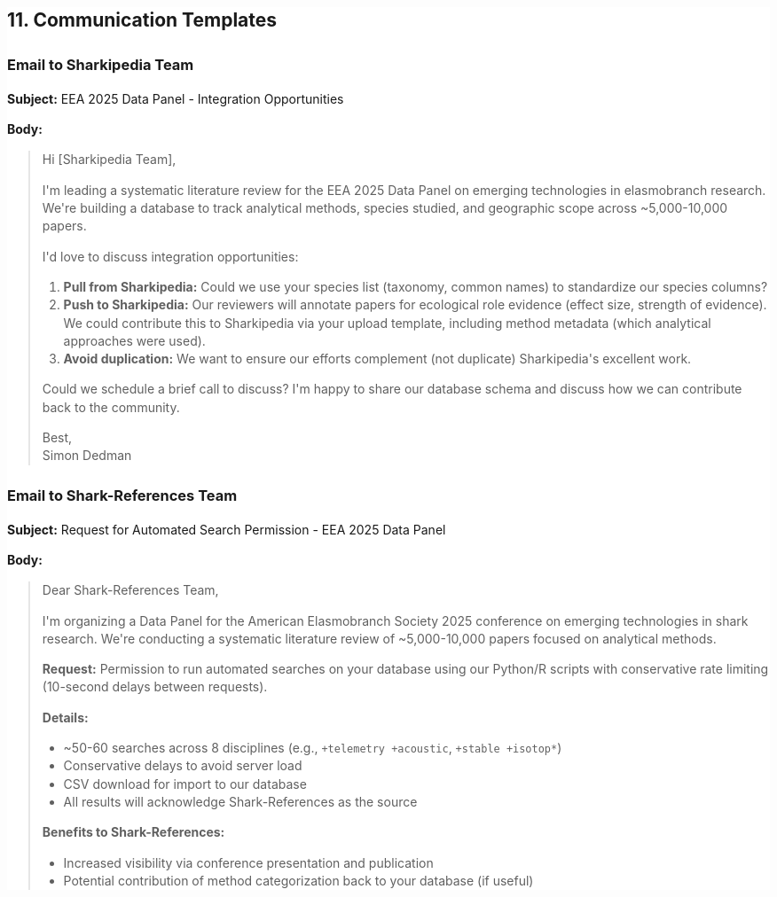 
## 11. Communication Templates

### Email to Sharkipedia Team

**Subject:** EEA 2025 Data Panel - Integration Opportunities

**Body:**

> Hi [Sharkipedia Team],
>
> I'm leading a systematic literature review for the EEA 2025 Data Panel
> on emerging technologies in elasmobranch research. We're building a
> database to track analytical methods, species studied, and geographic
> scope across \~5,000-10,000 papers.
>
> I'd love to discuss integration opportunities:
>
> 1.  **Pull from Sharkipedia:** Could we use your species list
>     (taxonomy, common names) to standardize our species columns?
> 2.  **Push to Sharkipedia:** Our reviewers will annotate papers for
>     ecological role evidence (effect size, strength of evidence). We
>     could contribute this to Sharkipedia via your upload template,
>     including method metadata (which analytical approaches were used).
> 3.  **Avoid duplication:** We want to ensure our efforts complement
>     (not duplicate) Sharkipedia's excellent work.
>
> Could we schedule a brief call to discuss? I'm happy to share our
> database schema and discuss how we can contribute back to the
> community.
>
> Best,\
> Simon Dedman

### Email to Shark-References Team

**Subject:** Request for Automated Search Permission - EEA 2025 Data
Panel

**Body:**

> Dear Shark-References Team,
>
> I'm organizing a Data Panel for the American Elasmobranch Society 2025
> conference on emerging technologies in shark research. We're
> conducting a systematic literature review of \~5,000-10,000 papers
> focused on analytical methods.
>
> **Request:** Permission to run automated searches on your database
> using our Python/R scripts with conservative rate limiting (10-second
> delays between requests).
>
> **Details:**
>
> -   \~50-60 searches across 8 disciplines (e.g., `+telemetry +acoustic`,
>     `+stable +isotop*`)
> -   Conservative delays to avoid server load
> -   CSV download for import to our database
> -   All results will acknowledge Shark-References as the source
>
> **Benefits to Shark-References:**
>
> -   Increased visibility via conference presentation and publication
> -   Potential contribution of method categorization back to your
>     database (if useful)